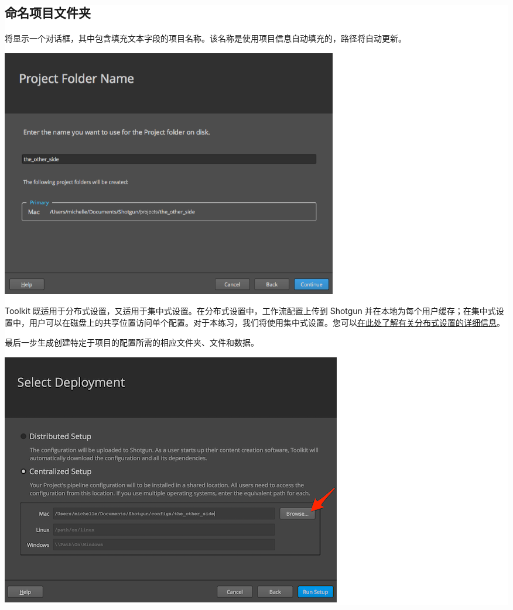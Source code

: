 ## 命名项目文件夹

将显示一个对话框，其中包含填充文本字段的项目名称。该名称是使用项目信息自动填充的，路径将自动更新。

![项目文件夹](../../../../images/toolkit/learning-resources/guides/advanced_config/14_project_folder_name.png)

Toolkit 既适用于分布式设置，又适用于集中式设置。在分布式设置中，工作流配置上传到 Shotgun 并在本地为每个用户缓存；在集中式设置中，用户可以在磁盘上的共享位置访问单个配置。对于本练习，我们将使用集中式设置。您可以[在此处了解有关分布式设置的详细信息](https://developer.shotgunsoftware.com/tk-core/initializing.html#distributed-configurations)。

最后一步生成创建特定于项目的配置所需的相应文件夹、文件和数据。

![集中式存储](../../../../images/toolkit/learning-resources/guides/advanced_config/15_centralized_storage.png)
